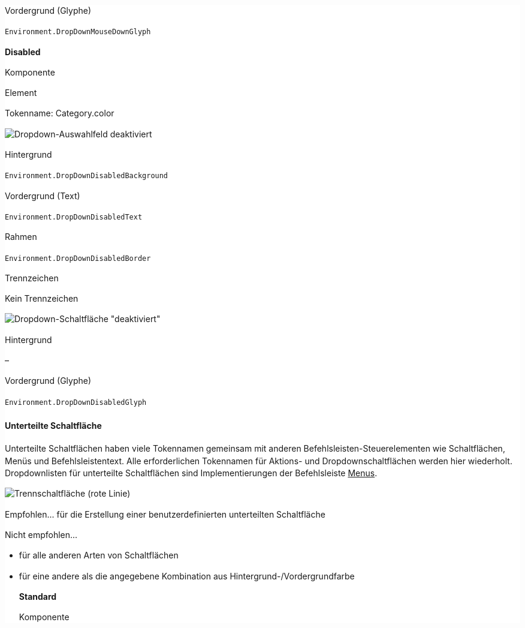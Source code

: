   Vordergrund (Glyphe)

  `Environment.DropDownMouseDownGlyph`

  **Disabled**

  Komponente

  Element

  Tokenname: Category.color

  ![Dropdown&#45;Auswahlfeld deaktiviert](../../extensibility/ux-guidelines/media/0303-051-dropdownselectionfielddisabled.png "0303-051_DropdownSelectionFieldDisabled")

  Hintergrund

  `Environment.DropDownDisabledBackground`

  Vordergrund (Text)

  `Environment.DropDownDisabledText`

  Rahmen

  `Environment.DropDownDisabledBorder`

  Trennzeichen

  Kein Trennzeichen

  ![Dropdown&#45;Schaltfläche "deaktiviert"](../../extensibility/ux-guidelines/media/0303-052-dropdownbuttondisabled.png "0303-052_DropdownButtonDisabled")

  Hintergrund

  –

  Vordergrund (Glyphe)

  `Environment.DropDownDisabledGlyph`

#### <a name="split-button"></a>Unterteilte Schaltfläche

Unterteilte Schaltflächen haben viele Tokennamen gemeinsam mit anderen Befehlsleisten-Steuerelementen wie Schaltflächen, Menüs und Befehlsleistentext. Alle erforderlichen Tokennamen für Aktions- und Dropdownschaltflächen werden hier wiederholt. Dropdownlisten für unterteilte Schaltflächen sind Implementierungen der Befehlsleiste [Menus](../../extensibility/ux-guidelines/shared-colors-for-visual-studio.md#BKMK_CommandMenus).

![Trennschaltfläche (rote Linie)](../../extensibility/ux-guidelines/media/0303-053-splitbuttonredline.png "0303-053_SplitButtonRedline")

Empfohlen...
für die Erstellung einer benutzerdefinierten unterteilten Schaltfläche

Nicht empfohlen...
- für alle anderen Arten von Schaltflächen

- für eine andere als die angegebene Kombination aus Hintergrund-/Vordergrundfarbe

  **Standard**

  Komponente
